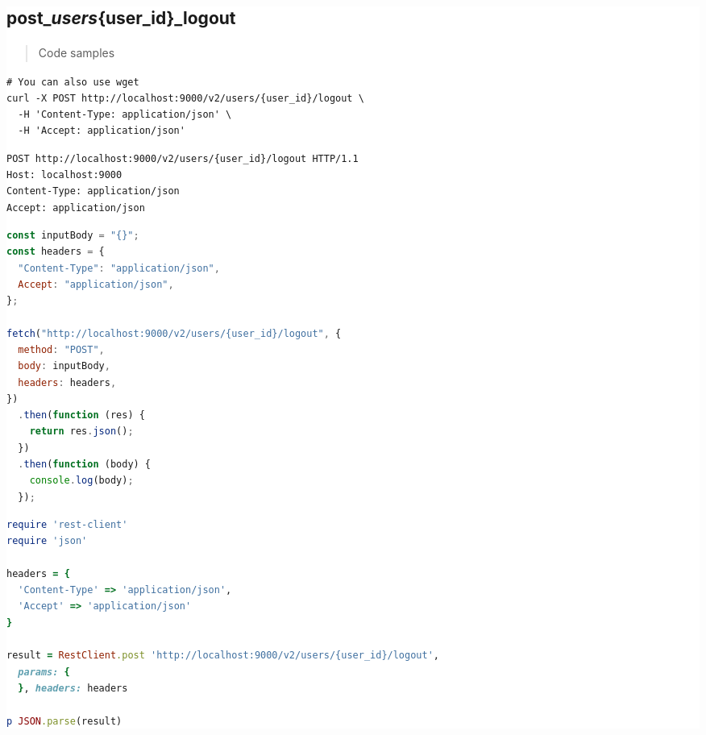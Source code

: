 ## post\__users_{user_id}\_logout

> Code samples

```shell
# You can also use wget
curl -X POST http://localhost:9000/v2/users/{user_id}/logout \
  -H 'Content-Type: application/json' \
  -H 'Accept: application/json'

```

```http
POST http://localhost:9000/v2/users/{user_id}/logout HTTP/1.1
Host: localhost:9000
Content-Type: application/json
Accept: application/json

```

```javascript
const inputBody = "{}";
const headers = {
  "Content-Type": "application/json",
  Accept: "application/json",
};

fetch("http://localhost:9000/v2/users/{user_id}/logout", {
  method: "POST",
  body: inputBody,
  headers: headers,
})
  .then(function (res) {
    return res.json();
  })
  .then(function (body) {
    console.log(body);
  });
```

```ruby
require 'rest-client'
require 'json'

headers = {
  'Content-Type' => 'application/json',
  'Accept' => 'application/json'
}

result = RestClient.post 'http://localhost:9000/v2/users/{user_id}/logout',
  params: {
  }, headers: headers

p JSON.parse(result)

```
